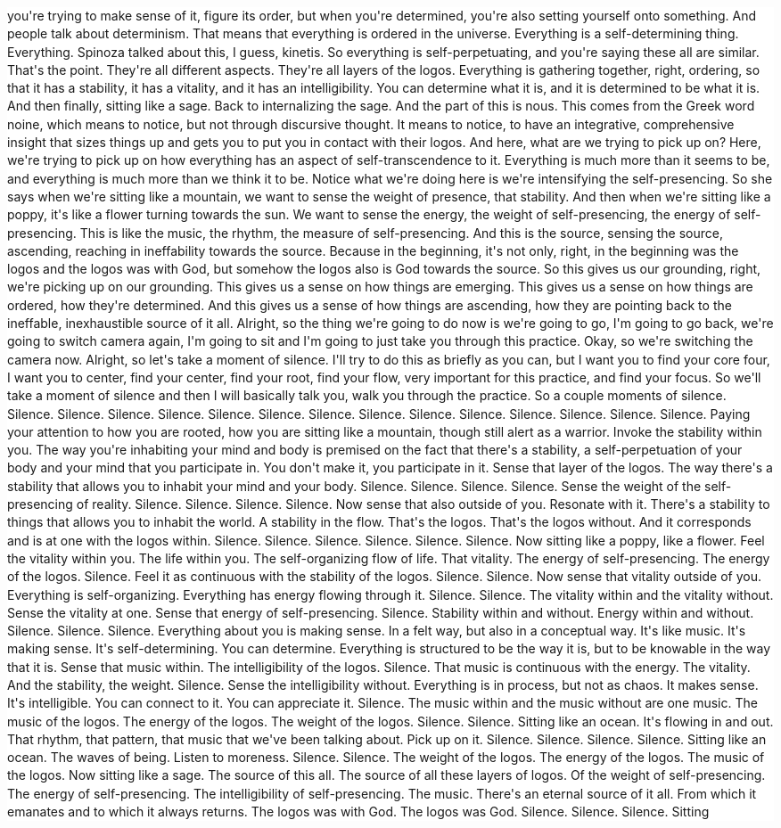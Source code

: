 you're trying to make sense of it, figure its order, but when you're determined, you're also setting yourself onto something. And people talk about determinism. That means that everything is ordered in the universe. Everything is a self-determining thing. Everything. Spinoza talked about this, I guess, kinetis. So everything is self-perpetuating, and you're saying these all are similar. That's the point. They're all different aspects. They're all layers of the logos. Everything is gathering together, right, ordering, so that it has a stability, it has a vitality, and it has an intelligibility. You can determine what it is, and it is determined to be what it is. And then finally, sitting like a sage. Back to internalizing the sage. And the part of this is nous. This comes from the Greek word noine, which means to notice, but not through discursive thought. It means to notice, to have an integrative, comprehensive insight that sizes things up and gets you to put you in contact with their logos. And here, what are we trying to pick up on? Here, we're trying to pick up on how everything has an aspect of self-transcendence to it. Everything is much more than it seems to be, and everything is much more than we think it to be. Notice what we're doing here is we're intensifying the self-presencing. So she says when we're sitting like a mountain, we want to sense the weight of presence, that stability. And then when we're sitting like a poppy, it's like a flower turning towards the sun. We want to sense the energy, the weight of self-presencing, the energy of self-presencing. This is like the music, the rhythm, the measure of self-presencing. And this is the source, sensing the source, ascending, reaching in ineffability towards the source. Because in the beginning, it's not only, right, in the beginning was the logos and the logos was with God, but somehow the logos also is God towards the source. So this gives us our grounding, right, we're picking up on our grounding. This gives us a sense on how things are emerging. This gives us a sense on how things are ordered, how they're determined. And this gives us a sense of how things are ascending, how they are pointing back to the ineffable, inexhaustible source of it all. Alright, so the thing we're going to do now is we're going to go, I'm going to go back, we're going to switch camera again, I'm going to sit and I'm going to just take you through this practice. Okay, so we're switching the camera now. Alright, so let's take a moment of silence. I'll try to do this as briefly as you can, but I want you to find your core four, I want you to center, find your center, find your root, find your flow, very important for this practice, and find your focus. So we'll take a moment of silence and then I will basically talk you, walk you through the practice. So a couple moments of silence. Silence. Silence. Silence. Silence. Silence. Silence. Silence. Silence. Silence. Silence. Silence. Silence. Silence. Silence. Paying your attention to how you are rooted, how you are sitting like a mountain, though still alert as a warrior. Invoke the stability within you. The way you're inhabiting your mind and body is premised on the fact that there's a stability, a self-perpetuation of your body and your mind that you participate in. You don't make it, you participate in it. Sense that layer of the logos. The way there's a stability that allows you to inhabit your mind and your body. Silence. Silence. Silence. Silence. Sense the weight of the self-presencing of reality. Silence. Silence. Silence. Silence. Now sense that also outside of you. Resonate with it. There's a stability to things that allows you to inhabit the world. A stability in the flow. That's the logos. That's the logos without. And it corresponds and is at one with the logos within. Silence. Silence. Silence. Silence. Silence. Silence. Now sitting like a poppy, like a flower. Feel the vitality within you. The life within you. The self-organizing flow of life. That vitality. The energy of self-presencing. The energy of the logos. Silence. Feel it as continuous with the stability of the logos. Silence. Silence. Now sense that vitality outside of you. Everything is self-organizing. Everything has energy flowing through it. Silence. Silence. The vitality within and the vitality without. Sense the vitality at one. Sense that energy of self-presencing. Silence. Stability within and without. Energy within and without. Silence. Silence. Silence. Everything about you is making sense. In a felt way, but also in a conceptual way. It's like music. It's making sense. It's self-determining. You can determine. Everything is structured to be the way it is, but to be knowable in the way that it is. Sense that music within. The intelligibility of the logos. Silence. That music is continuous with the energy. The vitality. And the stability, the weight. Silence. Sense the intelligibility without. Everything is in process, but not as chaos. It makes sense. It's intelligible. You can connect to it. You can appreciate it. Silence. The music within and the music without are one music. The music of the logos. The energy of the logos. The weight of the logos. Silence. Silence. Sitting like an ocean. It's flowing in and out. That rhythm, that pattern, that music that we've been talking about. Pick up on it. Silence. Silence. Silence. Silence. Sitting like an ocean. The waves of being. Listen to moreness. Silence. Silence. The weight of the logos. The energy of the logos. The music of the logos. Now sitting like a sage. The source of this all. The source of all these layers of logos. Of the weight of self-presencing. The energy of self-presencing. The intelligibility of self-presencing. The music. There's an eternal source of it all. From which it emanates and to which it always returns. The logos was with God. The logos was God. Silence. Silence. Silence. Sitting